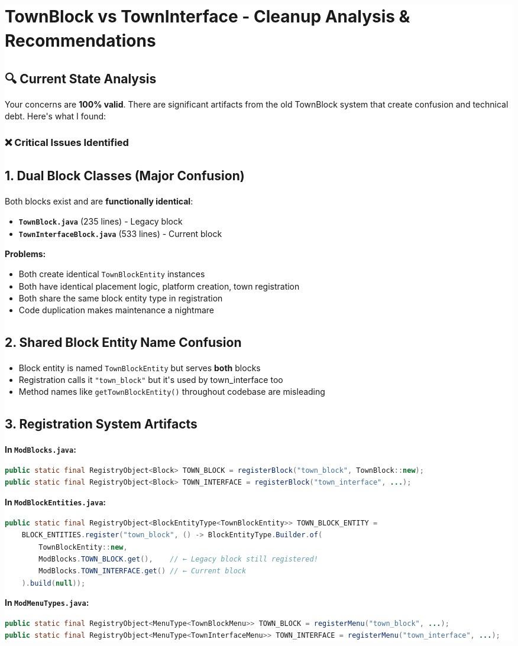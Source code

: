 # TownBlock vs TownInterface - Cleanup Analysis & Recommendations

## 🔍 **Current State Analysis**

Your concerns are **100% valid**. There are significant artifacts from the old TownBlock system that create confusion and technical debt. Here's what I found:

### ❌ **Critical Issues Identified**

## 1. **Dual Block Classes (Major Confusion)**

Both blocks exist and are **functionally identical**:

- **`TownBlock.java`** (235 lines) - Legacy block
- **`TownInterfaceBlock.java`** (533 lines) - Current block

**Problems:**
- Both create identical `TownBlockEntity` instances
- Both have identical placement logic, platform creation, town registration
- Both share the same block entity type in registration
- Code duplication makes maintenance a nightmare

## 2. **Shared Block Entity Name Confusion**

- Block entity is named `TownBlockEntity` but serves **both** blocks
- Registration calls it `"town_block"` but it's used by town_interface too
- Method names like `getTownBlockEntity()` throughout codebase are misleading

## 3. **Registration System Artifacts**

**In `ModBlocks.java`:**
```java
public static final RegistryObject<Block> TOWN_BLOCK = registerBlock("town_block", TownBlock::new);
public static final RegistryObject<Block> TOWN_INTERFACE = registerBlock("town_interface", ...);
```

**In `ModBlockEntities.java`:**
```java
public static final RegistryObject<BlockEntityType<TownBlockEntity>> TOWN_BLOCK_ENTITY = 
    BLOCK_ENTITIES.register("town_block", () -> BlockEntityType.Builder.of(
        TownBlockEntity::new,
        ModBlocks.TOWN_BLOCK.get(),    // ← Legacy block still registered!
        ModBlocks.TOWN_INTERFACE.get() // ← Current block
    ).build(null));
```

**In `ModMenuTypes.java`:**
```java
public static final RegistryObject<MenuType<TownBlockMenu>> TOWN_BLOCK = registerMenu("town_block", ...);
public static final RegistryObject<MenuType<TownInterfaceMenu>> TOWN_INTERFACE = registerMenu("town_interface", ...);
```
